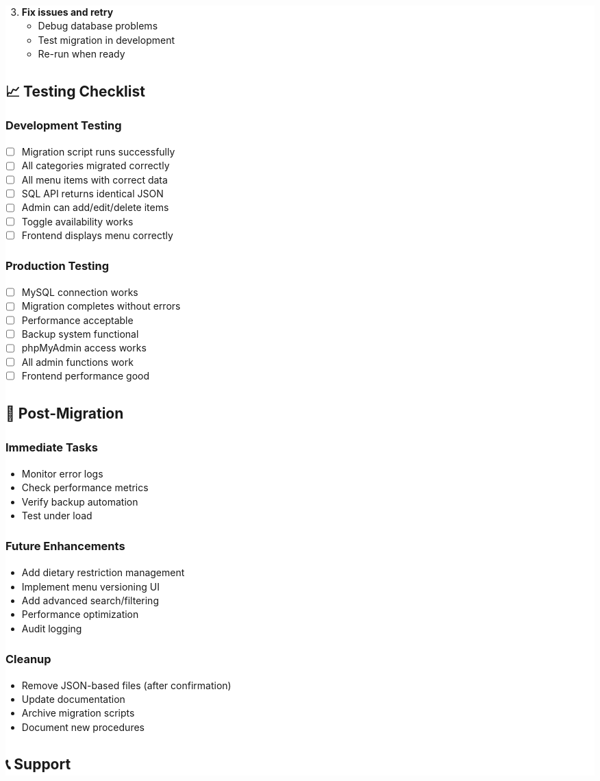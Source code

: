 3. **Fix issues and retry**
   - Debug database problems
   - Test migration in development
   - Re-run when ready

## 📈 Testing Checklist

### Development Testing
- [ ] Migration script runs successfully
- [ ] All categories migrated correctly
- [ ] All menu items with correct data
- [ ] SQL API returns identical JSON
- [ ] Admin can add/edit/delete items
- [ ] Toggle availability works
- [ ] Frontend displays menu correctly

### Production Testing  
- [ ] MySQL connection works
- [ ] Migration completes without errors
- [ ] Performance acceptable
- [ ] Backup system functional
- [ ] phpMyAdmin access works
- [ ] All admin functions work
- [ ] Frontend performance good

## 🚀 Post-Migration

### Immediate Tasks
- Monitor error logs
- Check performance metrics
- Verify backup automation
- Test under load

### Future Enhancements
- Add dietary restriction management
- Implement menu versioning UI
- Add advanced search/filtering
- Performance optimization
- Audit logging

### Cleanup
- Remove JSON-based files (after confirmation)
- Update documentation
- Archive migration scripts
- Document new procedures

## 📞 Support
